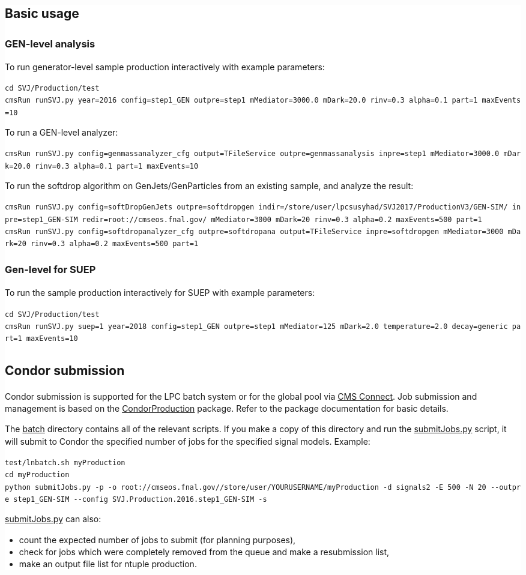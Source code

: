 ## Basic usage

### GEN-level analysis

To run generator-level sample production interactively with example parameters:
```
cd SVJ/Production/test
cmsRun runSVJ.py year=2016 config=step1_GEN outpre=step1 mMediator=3000.0 mDark=20.0 rinv=0.3 alpha=0.1 part=1 maxEvents=10
```

To run a GEN-level analyzer:
```
cmsRun runSVJ.py config=genmassanalyzer_cfg output=TFileService outpre=genmassanalysis inpre=step1 mMediator=3000.0 mDark=20.0 rinv=0.3 alpha=0.1 part=1 maxEvents=10
```

To run the softdrop algorithm on GenJets/GenParticles from an existing sample, and analyze the result:
```
cmsRun runSVJ.py config=softDropGenJets outpre=softdropgen indir=/store/user/lpcsusyhad/SVJ2017/ProductionV3/GEN-SIM/ inpre=step1_GEN-SIM redir=root://cmseos.fnal.gov/ mMediator=3000 mDark=20 rinv=0.3 alpha=0.2 maxEvents=500 part=1
cmsRun runSVJ.py config=softdropanalyzer_cfg outpre=softdropana output=TFileService inpre=softdropgen mMediator=3000 mDark=20 rinv=0.3 alpha=0.2 maxEvents=500 part=1
```

### Gen-level for SUEP

To run the sample production interactively for SUEP with example parameters:
```
cd SVJ/Production/test
cmsRun runSVJ.py suep=1 year=2018 config=step1_GEN outpre=step1 mMediator=125 mDark=2.0 temperature=2.0 decay=generic part=1 maxEvents=10
```

## Condor submission

Condor submission is supported for the LPC batch system or for the global pool via [CMS Connect](https://connect.uscms.org/).
Job submission and management is based on the [CondorProduction](https://github.com/kpedro88/CondorProduction) package.
Refer to the package documentation for basic details.

The [batch](./batch/) directory contains all of the relevant scripts.
If you make a copy of this directory and run the [submitJobs.py](./batch/submitJobs.py) script,
it will submit to Condor the specified number of jobs for the specified signal models. Example:
```
test/lnbatch.sh myProduction
cd myProduction
python submitJobs.py -p -o root://cmseos.fnal.gov//store/user/YOURUSERNAME/myProduction -d signals2 -E 500 -N 20 --outpre step1_GEN-SIM --config SVJ.Production.2016.step1_GEN-SIM -s
```
[submitJobs.py](./batch/submitJobs.py) can also:
* count the expected number of jobs to submit (for planning purposes),
* check for jobs which were completely removed from the queue and make a resubmission list,
* make an output file list for ntuple production.
